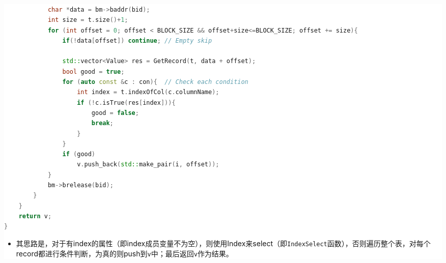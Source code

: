 ```c++
            char *data = bm->baddr(bid);
            int size = t.size()+1;
            for (int offset = 0; offset < BLOCK_SIZE && offset+size<=BLOCK_SIZE; offset += size){
                if(!data[offset]) continue; // Empty skip
                
                std::vector<Value> res = GetRecord(t, data + offset);
                bool good = true;
                for (auto const &c : con){	// Check each condition
                    int index = t.indexOfCol(c.columnName);
                    if (!c.isTrue(res[index])){
                        good = false;
                        break;
                    }
                }
                if (good)
                    v.push_back(std::make_pair(i, offset));
            }
            bm->brelease(bid);
        }
    }
    return v;
}
```

- 其思路是，对于有index的属性（即index成员变量不为空），则使用Index来select（即`IndexSelect`函数），否则遍历整个表，对每个record都进行条件判断，为真的则push到`v`中；最后返回`v`作为结果。